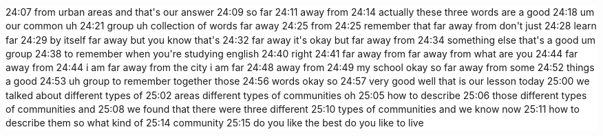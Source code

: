 24:07
from urban areas and that's our answer
24:09
so far
24:11
away from
24:14
actually these three words are a good
24:18
um our common uh
24:21
group uh collection of words far away
24:25
from
24:25
remember that far away from don't just
24:28
learn far
24:29
by itself far away but you know that's
24:32
far away it's okay but far away from
24:34
something else that's a good um group
24:38
to remember when you're studying english
24:40
right
24:41
far away from far away from what are you
24:44
far away from
24:44
i am far away from the city i am far
24:48
away from
24:49
my school okay so far away from some
24:52
things a good
24:53
uh group to remember together those
24:56
words okay so
24:57
very good well that is our lesson today
25:00
we talked about different types of
25:02
areas different types of communities oh
25:05
how to describe
25:06
those different types of communities and
25:08
we found that there were three different
25:10
types of communities and we know now
25:11
how to describe them so what kind of
25:14
community
25:15
do you like the best do you like to live